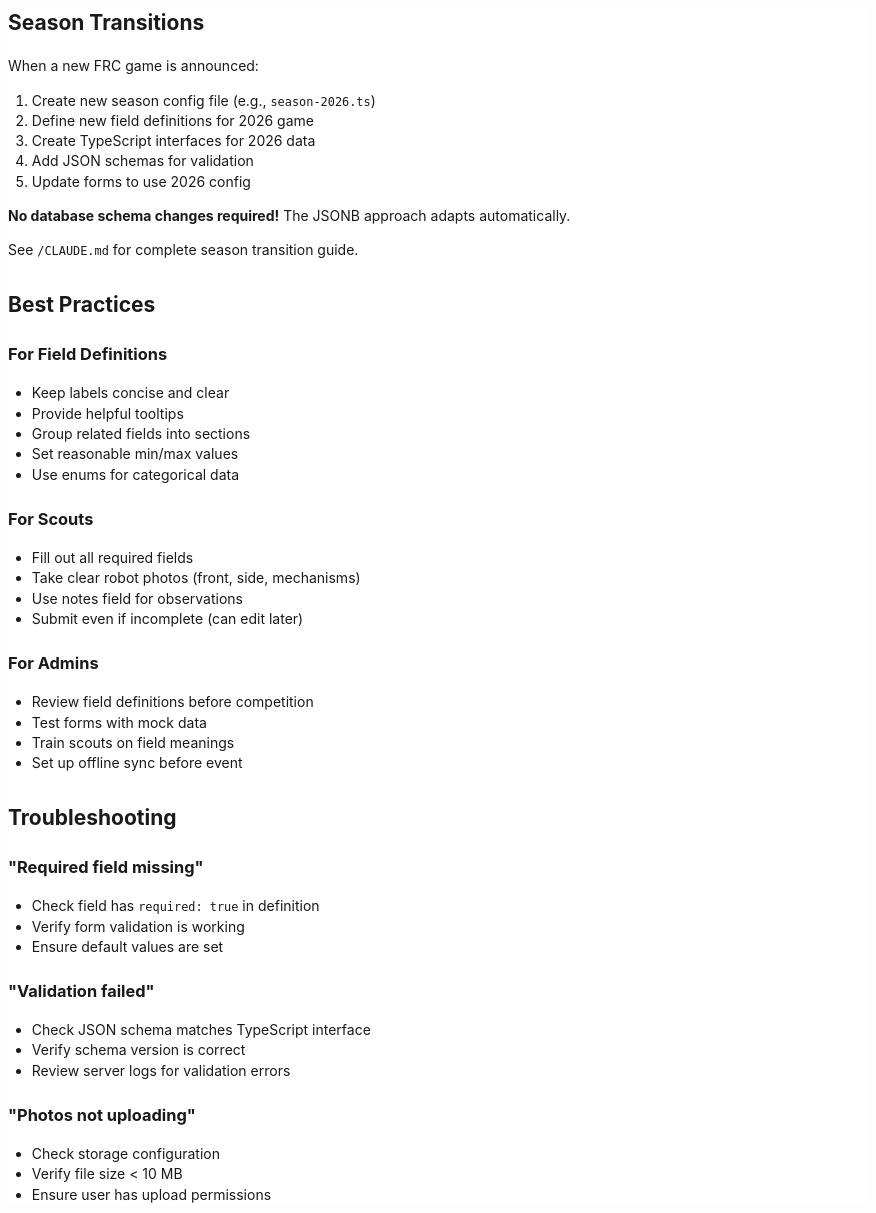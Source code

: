 ## Season Transitions

When a new FRC game is announced:
1. Create new season config file (e.g., `season-2026.ts`)
2. Define new field definitions for 2026 game
3. Create TypeScript interfaces for 2026 data
4. Add JSON schemas for validation
5. Update forms to use 2026 config

**No database schema changes required!** The JSONB approach adapts automatically.

See `/CLAUDE.md` for complete season transition guide.

## Best Practices

### For Field Definitions
- Keep labels concise and clear
- Provide helpful tooltips
- Group related fields into sections
- Set reasonable min/max values
- Use enums for categorical data

### For Scouts
- Fill out all required fields
- Take clear robot photos (front, side, mechanisms)
- Use notes field for observations
- Submit even if incomplete (can edit later)

### For Admins
- Review field definitions before competition
- Test forms with mock data
- Train scouts on field meanings
- Set up offline sync before event

## Troubleshooting

### "Required field missing"
- Check field has `required: true` in definition
- Verify form validation is working
- Ensure default values are set

### "Validation failed"
- Check JSON schema matches TypeScript interface
- Verify schema version is correct
- Review server logs for validation errors

### "Photos not uploading"
- Check storage configuration
- Verify file size < 10 MB
- Ensure user has upload permissions
